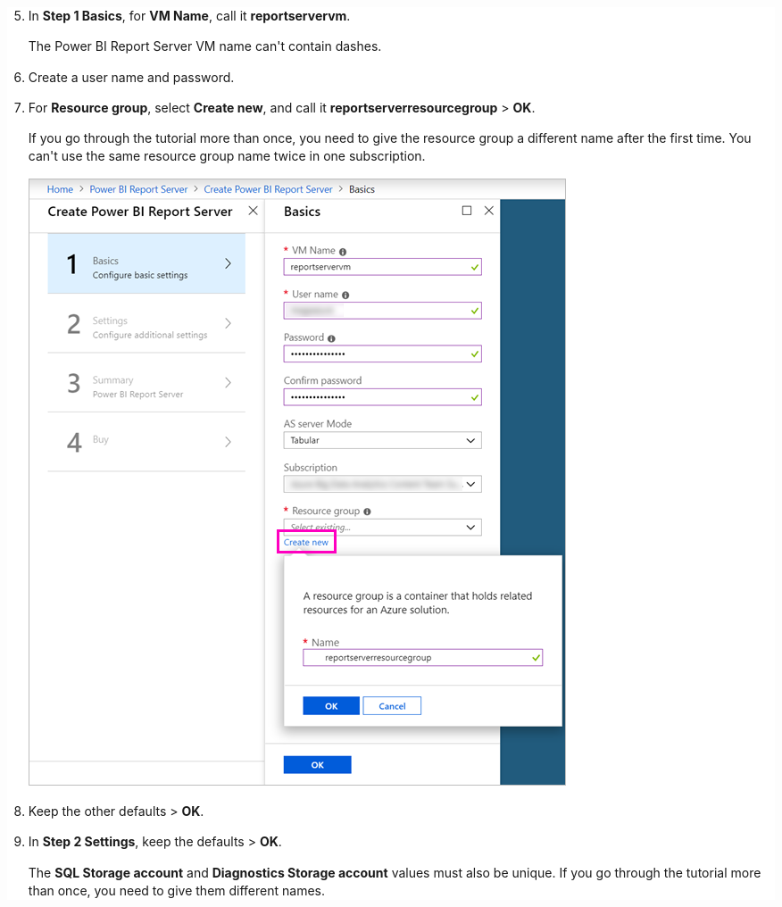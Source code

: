 5. In **Step 1 Basics**, for **VM Name**, call it **reportservervm**.

    The Power BI Report Server VM name can't contain dashes.

5. Create a user name and password.

6. For **Resource group**, select **Create new**, and call it **reportserverresourcegroup** > **OK**.

    If you go through the tutorial more than once, you need to give the resource group a different name after the first time. You can't use the same resource group name twice in one subscription. 

    ![Name the VM and resource group](media/tutorial-explore-report-server-web-portal/power-bi-report-server-create-resource-group.png)

7. Keep the other defaults > **OK**.

8. In **Step 2 Settings**, keep the defaults > **OK**.
 
    The **SQL Storage account** and **Diagnostics Storage account** values must also be unique. If you go through the tutorial more than once, you need to give them different names.
